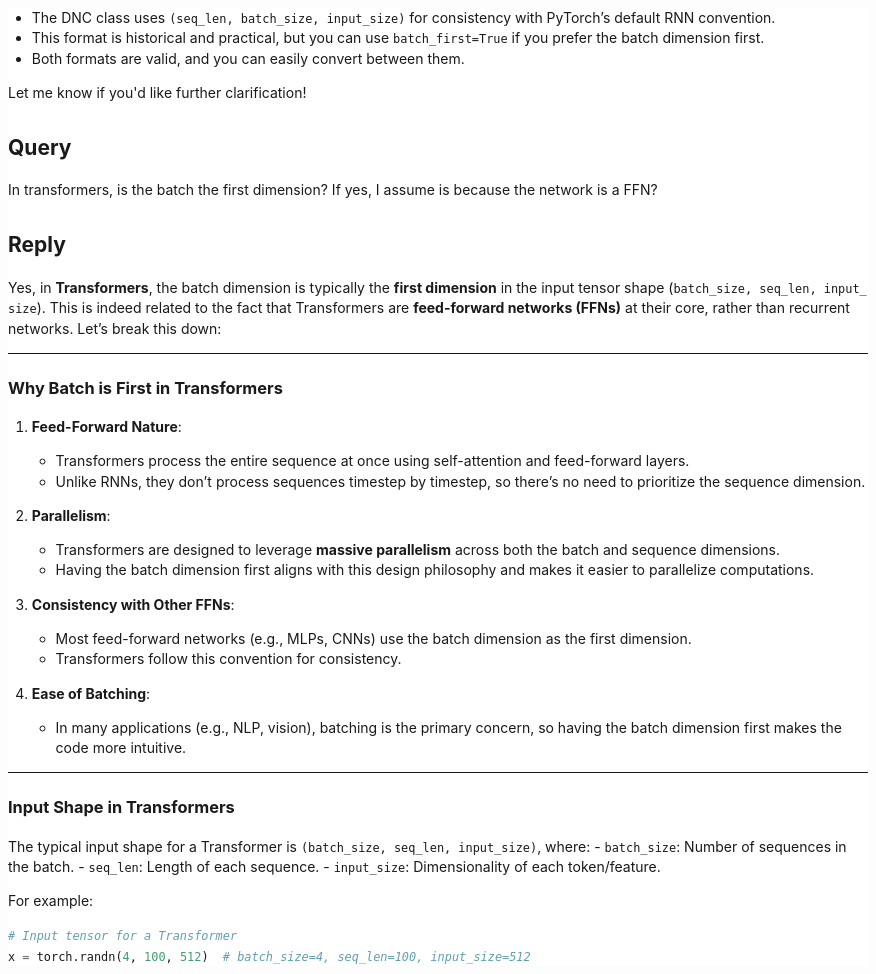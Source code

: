 - The DNC class uses `(seq_len, batch_size, input_size)` for consistency with PyTorch’s default RNN convention.
- This format is historical and practical, but you can use `batch_first=True` if you prefer the batch dimension first.
- Both formats are valid, and you can easily convert between them.

Let me know if you'd like further clarification!


## Query

In transformers, is the batch the first dimension? If yes, I assume is because the network is a FFN? 

## Reply

Yes, in **Transformers**, the batch dimension is typically the **first dimension** in the input tensor shape (`batch_size, seq_len, input_size`). This is indeed related to the fact that Transformers are **feed-forward networks (FFNs)** at their core, rather than recurrent networks. Let’s break this down:

---

### **Why Batch is First in Transformers**

1. **Feed-Forward Nature**:
    - Transformers process the entire sequence at once using self-attention and feed-forward layers.
    - Unlike RNNs, they don’t process sequences timestep by timestep, so there’s no need to prioritize the sequence dimension.

2. **Parallelism**:
    - Transformers are designed to leverage **massive parallelism** across both the batch and sequence dimensions.
    - Having the batch dimension first aligns with this design philosophy and makes it easier to parallelize computations.

3. **Consistency with Other FFNs**:
    - Most feed-forward networks (e.g., MLPs, CNNs) use the batch dimension as the first dimension.
    - Transformers follow this convention for consistency.

4. **Ease of Batching**:
    - In many applications (e.g., NLP, vision), batching is the primary concern, so having the batch dimension first makes the code more intuitive.

---

### **Input Shape in Transformers**

The typical input shape for a Transformer is `(batch_size, seq_len, input_size)`, where:
    - `batch_size`: Number of sequences in the batch.
    - `seq_len`: Length of each sequence.
    - `input_size`: Dimensionality of each token/feature.

For example:
```python
# Input tensor for a Transformer
x = torch.randn(4, 100, 512)  # batch_size=4, seq_len=100, input_size=512
```
